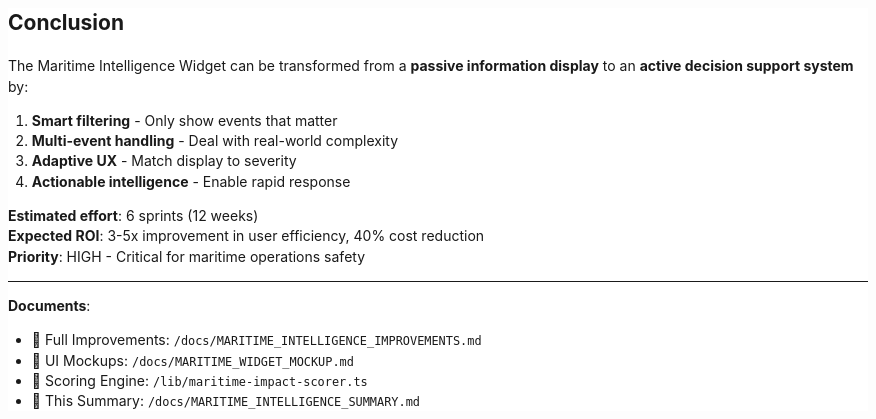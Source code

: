 
## Conclusion

The Maritime Intelligence Widget can be transformed from a **passive information display** to an **active decision support system** by:

1. **Smart filtering** - Only show events that matter
2. **Multi-event handling** - Deal with real-world complexity
3. **Adaptive UX** - Match display to severity
4. **Actionable intelligence** - Enable rapid response

**Estimated effort**: 6 sprints (12 weeks)  
**Expected ROI**: 3-5x improvement in user efficiency, 40% cost reduction  
**Priority**: HIGH - Critical for maritime operations safety

---

**Documents**:
- 📄 Full Improvements: `/docs/MARITIME_INTELLIGENCE_IMPROVEMENTS.md`
- 📄 UI Mockups: `/docs/MARITIME_WIDGET_MOCKUP.md`
- 📄 Scoring Engine: `/lib/maritime-impact-scorer.ts`
- 📄 This Summary: `/docs/MARITIME_INTELLIGENCE_SUMMARY.md`
